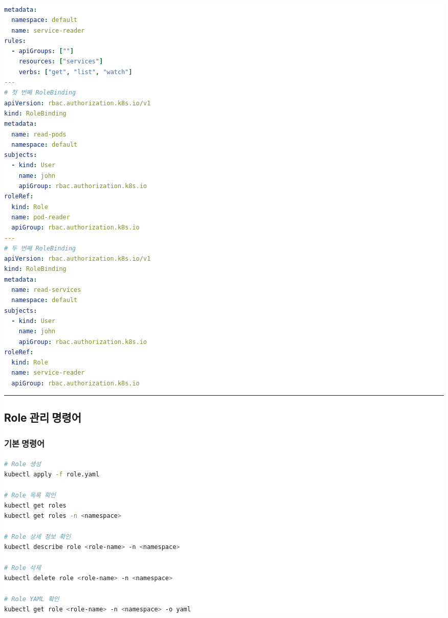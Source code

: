 ```yaml
metadata:
  namespace: default
  name: service-reader
rules:
  - apiGroups: [""]
    resources: ["services"]
    verbs: ["get", "list", "watch"]
---
# 첫 번째 RoleBinding
apiVersion: rbac.authorization.k8s.io/v1
kind: RoleBinding
metadata:
  name: read-pods
  namespace: default
subjects:
  - kind: User
    name: john
    apiGroup: rbac.authorization.k8s.io
roleRef:
  kind: Role
  name: pod-reader
  apiGroup: rbac.authorization.k8s.io
---
# 두 번째 RoleBinding
apiVersion: rbac.authorization.k8s.io/v1
kind: RoleBinding
metadata:
  name: read-services
  namespace: default
subjects:
  - kind: User
    name: john
    apiGroup: rbac.authorization.k8s.io
roleRef:
  kind: Role
  name: service-reader
  apiGroup: rbac.authorization.k8s.io
```

---

## Role 관리 명령어

### 기본 명령어

```bash
# Role 생성
kubectl apply -f role.yaml

# Role 목록 확인
kubectl get roles
kubectl get roles -n <namespace>

# Role 상세 정보 확인
kubectl describe role <role-name> -n <namespace>

# Role 삭제
kubectl delete role <role-name> -n <namespace>

# Role YAML 확인
kubectl get role <role-name> -n <namespace> -o yaml
```
